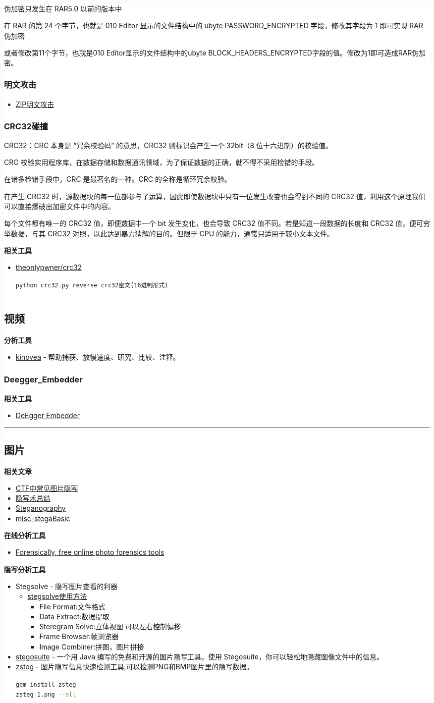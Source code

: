 伪加密只发生在 RAR5.0 以前的版本中

在 RAR 的第 24 个字节，也就是 010 Editor 显示的文件结构中的 ubyte PASSWORD_ENCRYPTED 字段，修改其字段为 1 即可实现 RAR 伪加密

或者修改第11个字节，也就是010 Editor显示的文件结构中的ubyte BLOCK_HEADERS_ENCRYPTED字段的值。修改为1即可造成RAR伪加密。

### 明文攻击

- [ZIP明文攻击](./实验/ZIP明文攻击.md)

### CRC32碰撞

CRC32：CRC 本身是 “冗余校验码” 的意思，CRC32 则标识会产生一个 32bit（8 位十六进制）的校验值。

CRC 校验实用程序库，在数据存储和数据通讯领域，为了保证数据的正确，就不得不采用检错的手段。

在诸多检错手段中，CRC 是最著名的一种。CRC 的全称是循环冗余校验。

在产生 CRC32 时，源数据块的每一位都参与了运算，因此即使数据块中只有一位发生改变也会得到不同的 CRC32 值，利用这个原理我们可以直接爆破出加密文件中的内容。

每个文件都有唯一的 CRC32 值，即便数据中一个 bit 发生变化，也会导致 CRC32 值不同。若是知道一段数据的长度和 CRC32 值，便可穷举数据，与其 CRC32 对照，以此达到暴力猜解的目的。但限于 CPU 的能力，通常只适用于较小文本文件。

**相关工具**
- [theonlypwner/crc32](https://github.com/theonlypwner/crc32)
    ```
    python crc32.py reverse crc32密文(16进制形式)
    ```

---

## 视频

**分析工具**
- [kinovea](https://www.kinovea.org/) - 帮助捕获、放慢速度、研究、比较、注释。

### Deegger_Embedder

**相关工具**
- [DeEgger Embedder](http://www.zasi.org/DeEgger-Embedder.php)

---

## 图片

**相关文章**
- [CTF中常见图片隐写](http://zjw.dropsec.xyz/uncategorized/2016/08/18/CTF%E4%B8%AD%E5%B8%B8%E8%A7%81%E5%9B%BE%E7%89%87%E9%9A%90%E5%86%99.html)
- [隐写术总结](http://drops.xmd5.com/static/drops/tips-4862.html)
- [Steganography](http://datagenetics.com/blog/march12012/index.html)
- [misc-stegaBasic](https://www.jianshu.com/p/fe7a5fff2a95)

**在线分析工具**
- [Forensically, free online photo forensics tools](https://29a.ch/photo-forensics/)

**隐写分析工具**
- Stegsolve - 隐写图片查看的利器
    * [stegsolve使用方法](https://www.cnblogs.com/cat47/p/11483478.html)
        * File Format:文件格式
        * Data Extract:数据提取
        * Steregram Solve:立体视图 可以左右控制偏移
        * Frame Browser:帧浏览器
        * Image Combiner:拼图，图片拼接
- [stegosuite](https://stegosuite.org/) - 一个用 Java 编写的免费和开源的图片隐写工具。使用 Stegosuite，你可以轻松地隐藏图像文件中的信息。
- [zsteg](https://github.com/zed-0xff/zsteg) - 图片隐写信息快速检测工具,可以检测PNG和BMP图片里的隐写数据。
    ```bash
    gem install zsteg
    zsteg 1.png --all